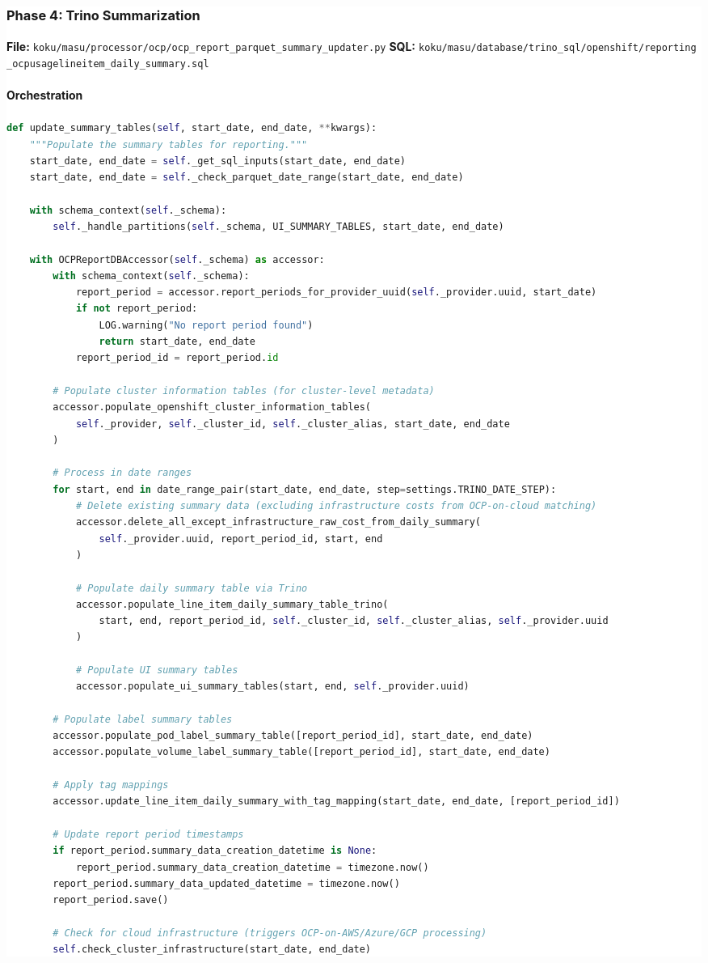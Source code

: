 
### **Phase 4: Trino Summarization**

**File:** `koku/masu/processor/ocp/ocp_report_parquet_summary_updater.py`
**SQL:** `koku/masu/database/trino_sql/openshift/reporting_ocpusagelineitem_daily_summary.sql`

#### **Orchestration**

```python
def update_summary_tables(self, start_date, end_date, **kwargs):
    """Populate the summary tables for reporting."""
    start_date, end_date = self._get_sql_inputs(start_date, end_date)
    start_date, end_date = self._check_parquet_date_range(start_date, end_date)

    with schema_context(self._schema):
        self._handle_partitions(self._schema, UI_SUMMARY_TABLES, start_date, end_date)

    with OCPReportDBAccessor(self._schema) as accessor:
        with schema_context(self._schema):
            report_period = accessor.report_periods_for_provider_uuid(self._provider.uuid, start_date)
            if not report_period:
                LOG.warning("No report period found")
                return start_date, end_date
            report_period_id = report_period.id

        # Populate cluster information tables (for cluster-level metadata)
        accessor.populate_openshift_cluster_information_tables(
            self._provider, self._cluster_id, self._cluster_alias, start_date, end_date
        )

        # Process in date ranges
        for start, end in date_range_pair(start_date, end_date, step=settings.TRINO_DATE_STEP):
            # Delete existing summary data (excluding infrastructure costs from OCP-on-cloud matching)
            accessor.delete_all_except_infrastructure_raw_cost_from_daily_summary(
                self._provider.uuid, report_period_id, start, end
            )

            # Populate daily summary table via Trino
            accessor.populate_line_item_daily_summary_table_trino(
                start, end, report_period_id, self._cluster_id, self._cluster_alias, self._provider.uuid
            )

            # Populate UI summary tables
            accessor.populate_ui_summary_tables(start, end, self._provider.uuid)

        # Populate label summary tables
        accessor.populate_pod_label_summary_table([report_period_id], start_date, end_date)
        accessor.populate_volume_label_summary_table([report_period_id], start_date, end_date)

        # Apply tag mappings
        accessor.update_line_item_daily_summary_with_tag_mapping(start_date, end_date, [report_period_id])

        # Update report period timestamps
        if report_period.summary_data_creation_datetime is None:
            report_period.summary_data_creation_datetime = timezone.now()
        report_period.summary_data_updated_datetime = timezone.now()
        report_period.save()

        # Check for cloud infrastructure (triggers OCP-on-AWS/Azure/GCP processing)
        self.check_cluster_infrastructure(start_date, end_date)
```